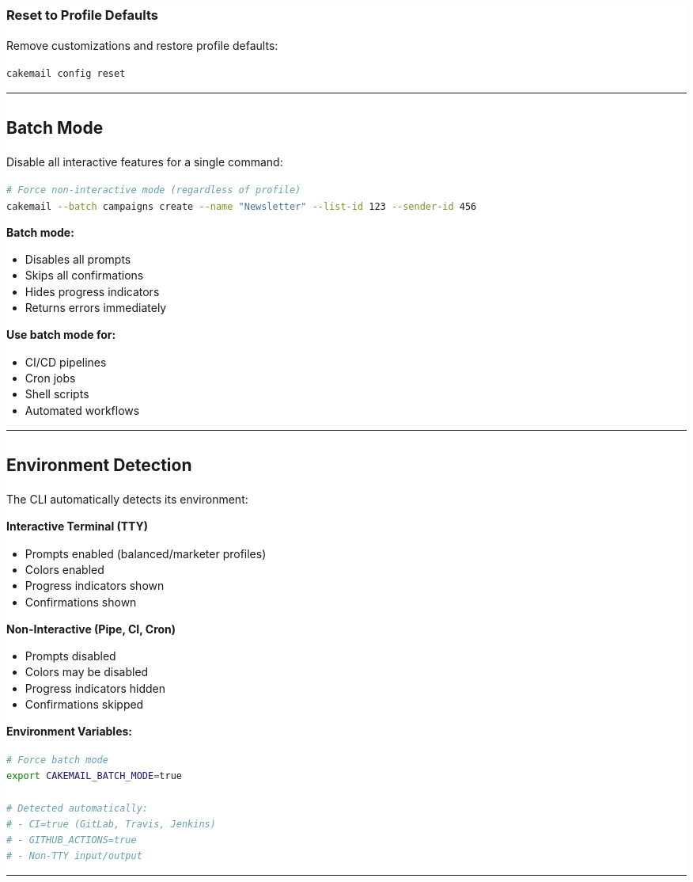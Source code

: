 
### Reset to Profile Defaults

Remove customizations and restore profile defaults:

```bash
cakemail config reset
```

---

## Batch Mode

Disable all interactive features for a single command:

```bash
# Force non-interactive mode (regardless of profile)
cakemail --batch campaigns create --name "Newsletter" --list-id 123 --sender-id 456
```

**Batch mode:**
- Disables all prompts
- Skips all confirmations
- Hides progress indicators
- Returns errors immediately

**Use batch mode for:**
- CI/CD pipelines
- Cron jobs
- Shell scripts
- Automated workflows

---

## Environment Detection

The CLI automatically detects its environment:

**Interactive Terminal (TTY)**
- Prompts enabled (balanced/marketer profiles)
- Colors enabled
- Progress indicators shown
- Confirmations shown

**Non-Interactive (Pipe, CI, Cron)**
- Prompts disabled
- Colors may be disabled
- Progress indicators hidden
- Confirmations skipped

**Environment Variables:**
```bash
# Force batch mode
export CAKEMAIL_BATCH_MODE=true

# Detected automatically:
# - CI=true (GitLab, Travis, Jenkins)
# - GITHUB_ACTIONS=true
# - Non-TTY input/output
```

---